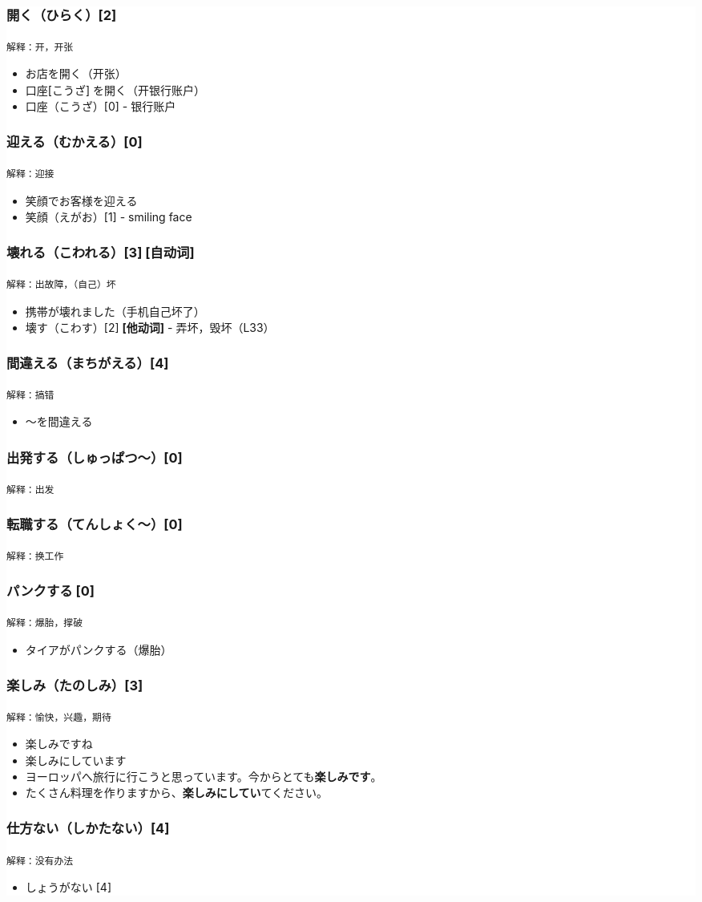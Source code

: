 ### 開く（ひらく）\[2\]

`解释：开，开张`

+ お店を開く（开张）
+ 口座\[こうざ\] を開く（开银行账户）
+ 口座（こうざ）\[0\] - 银行账户

### 迎える（むかえる）\[0\]

`解释：迎接`

+ 笑顔でお客様を迎える
+ 笑顔（えがお）\[1\] - smiling face

### 壊れる（こわれる）\[3\] **\[自动词\]**

`解释：出故障，（自己）坏`

+ 携帯が壊れました（手机自己坏了）
+ 壊す（こわす）\[2\] **\[他动词\]** - 弄坏，毁坏（L33）

### 間違える（まちがえる）\[4\]

`解释：搞错`

+ 〜を間違える

### 出発する（しゅっぱつ～）\[0\]

`解释：出发`

### 転職する（てんしょく～）\[0\]

`解释：换工作`

### パンクする \[0\]

`解释：爆胎，撑破`

+ タイアがパンクする（爆胎）

### 楽しみ（たのしみ）\[3\]

`解释：愉快，兴趣，期待`

+ 楽しみですね
+ 楽しみにしています
+ ヨーロッパへ旅行に行こうと思っています。今からとても**楽しみです**。
+ たくさん料理を作りますから、**楽しみにしてい**てください。

### 仕方ない（しかたない）\[4\]

`解释：没有办法`

+ しょうがない \[4\]
